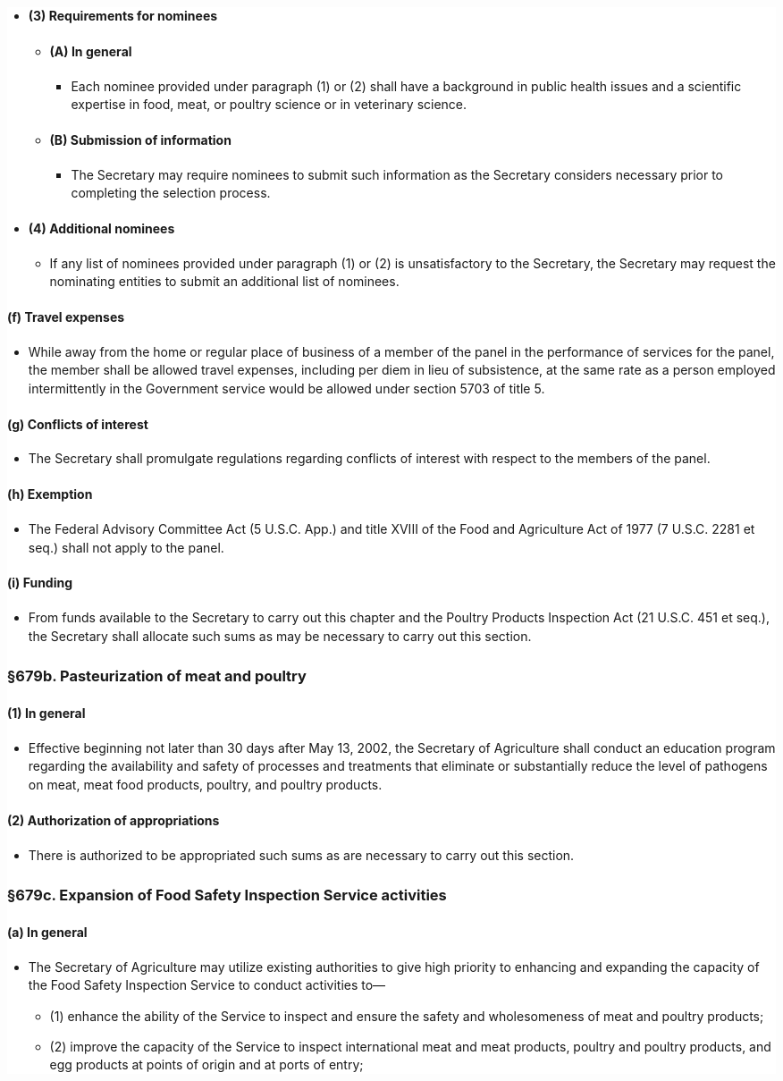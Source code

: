 * #### (3) Requirements for nominees
  * #### (A) In general
    * Each nominee provided under paragraph (1) or (2) shall have a background in public health issues and a scientific expertise in food, meat, or poultry science or in veterinary science.

  * #### (B) Submission of information
    * The Secretary may require nominees to submit such information as the Secretary considers necessary prior to completing the selection process.

* #### (4) Additional nominees
  * If any list of nominees provided under paragraph (1) or (2) is unsatisfactory to the Secretary, the Secretary may request the nominating entities to submit an additional list of nominees.

#### (f) Travel expenses
* While away from the home or regular place of business of a member of the panel in the performance of services for the panel, the member shall be allowed travel expenses, including per diem in lieu of subsistence, at the same rate as a person employed intermittently in the Government service would be allowed under section 5703 of title 5.

#### (g) Conflicts of interest
* The Secretary shall promulgate regulations regarding conflicts of interest with respect to the members of the panel.

#### (h) Exemption
* The Federal Advisory Committee Act (5 U.S.C. App.) and title XVIII of the Food and Agriculture Act of 1977 (7 U.S.C. 2281 et seq.) shall not apply to the panel.

#### (i) Funding
* From funds available to the Secretary to carry out this chapter and the Poultry Products Inspection Act (21 U.S.C. 451 et seq.), the Secretary shall allocate such sums as may be necessary to carry out this section.

### §679b. Pasteurization of meat and poultry
#### (1) In general
* Effective beginning not later than 30 days after May 13, 2002, the Secretary of Agriculture shall conduct an education program regarding the availability and safety of processes and treatments that eliminate or substantially reduce the level of pathogens on meat, meat food products, poultry, and poultry products.

#### (2) Authorization of appropriations
* There is authorized to be appropriated such sums as are necessary to carry out this section.

### §679c. Expansion of Food Safety Inspection Service activities
#### (a) In general
* The Secretary of Agriculture may utilize existing authorities to give high priority to enhancing and expanding the capacity of the Food Safety Inspection Service to conduct activities to—

  * (1) enhance the ability of the Service to inspect and ensure the safety and wholesomeness of meat and poultry products;

  * (2) improve the capacity of the Service to inspect international meat and meat products, poultry and poultry products, and egg products at points of origin and at ports of entry;
